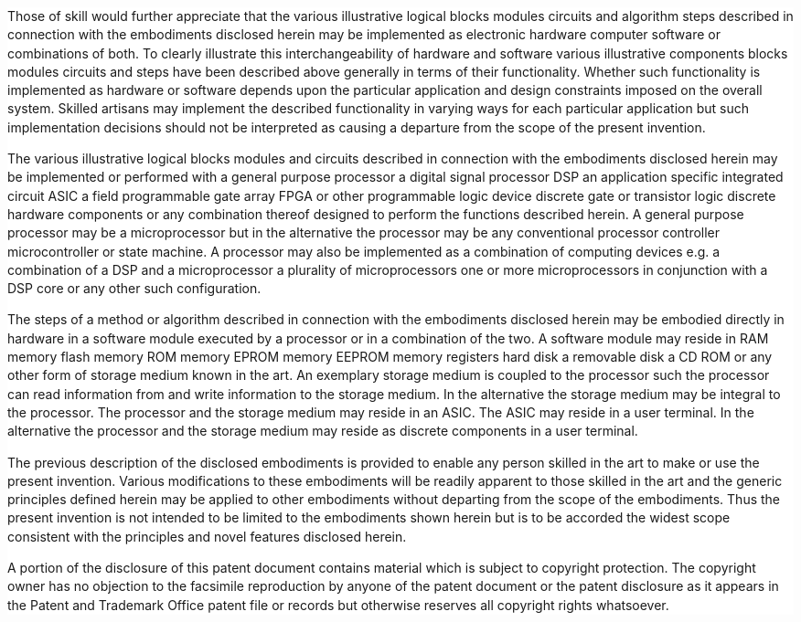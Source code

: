 Those of skill would further appreciate that the various illustrative logical blocks modules circuits and algorithm steps described in connection with the embodiments disclosed herein may be implemented as electronic hardware computer software or combinations of both. To clearly illustrate this interchangeability of hardware and software various illustrative components blocks modules circuits and steps have been described above generally in terms of their functionality. Whether such functionality is implemented as hardware or software depends upon the particular application and design constraints imposed on the overall system. Skilled artisans may implement the described functionality in varying ways for each particular application but such implementation decisions should not be interpreted as causing a departure from the scope of the present invention.

The various illustrative logical blocks modules and circuits described in connection with the embodiments disclosed herein may be implemented or performed with a general purpose processor a digital signal processor DSP an application specific integrated circuit ASIC a field programmable gate array FPGA or other programmable logic device discrete gate or transistor logic discrete hardware components or any combination thereof designed to perform the functions described herein. A general purpose processor may be a microprocessor but in the alternative the processor may be any conventional processor controller microcontroller or state machine. A processor may also be implemented as a combination of computing devices e.g. a combination of a DSP and a microprocessor a plurality of microprocessors one or more microprocessors in conjunction with a DSP core or any other such configuration.

The steps of a method or algorithm described in connection with the embodiments disclosed herein may be embodied directly in hardware in a software module executed by a processor or in a combination of the two. A software module may reside in RAM memory flash memory ROM memory EPROM memory EEPROM memory registers hard disk a removable disk a CD ROM or any other form of storage medium known in the art. An exemplary storage medium is coupled to the processor such the processor can read information from and write information to the storage medium. In the alternative the storage medium may be integral to the processor. The processor and the storage medium may reside in an ASIC. The ASIC may reside in a user terminal. In the alternative the processor and the storage medium may reside as discrete components in a user terminal.

The previous description of the disclosed embodiments is provided to enable any person skilled in the art to make or use the present invention. Various modifications to these embodiments will be readily apparent to those skilled in the art and the generic principles defined herein may be applied to other embodiments without departing from the scope of the embodiments. Thus the present invention is not intended to be limited to the embodiments shown herein but is to be accorded the widest scope consistent with the principles and novel features disclosed herein.

A portion of the disclosure of this patent document contains material which is subject to copyright protection. The copyright owner has no objection to the facsimile reproduction by anyone of the patent document or the patent disclosure as it appears in the Patent and Trademark Office patent file or records but otherwise reserves all copyright rights whatsoever.


